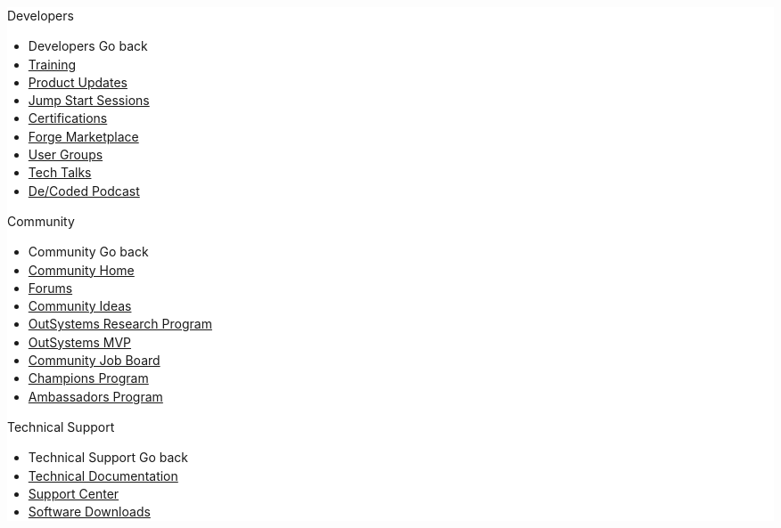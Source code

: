 

Developers 
  * Developers 
Go back 
  * [ Training ](https://www.outsystems.com/1/low-code-application-platforms-gartner-/<https:/learn.outsystems.com/training>)
  * [ Product Updates ](https://www.outsystems.com/1/low-code-application-platforms-gartner-/</product-updates/>)
  * [ Jump Start Sessions ](https://www.outsystems.com/1/low-code-application-platforms-gartner-/</events/jump-start/>)
  * [ Certifications ](https://www.outsystems.com/1/low-code-application-platforms-gartner-/<https:/www.outsystems.com/certifications/>)
  * [ Forge Marketplace ](https://www.outsystems.com/1/low-code-application-platforms-gartner-/<https:/www.outsystems.com/forge/>)
  * [ User Groups ](https://www.outsystems.com/1/low-code-application-platforms-gartner-/</events/user-groups/>)
  * [ Tech Talks ](https://www.outsystems.com/1/low-code-application-platforms-gartner-/</events/tech-talks/>)
  * [ De/Coded Podcast ](https://www.outsystems.com/1/low-code-application-platforms-gartner-/</events/decoded-podcast/>)


Community 
  * Community 
Go back 
  * [ Community Home ](https://www.outsystems.com/1/low-code-application-platforms-gartner-/<https:/www.outsystems.com/community/>)
  * [ Forums ](https://www.outsystems.com/1/low-code-application-platforms-gartner-/<https:/www.outsystems.com/forums/>)
  * [ Community Ideas ](https://www.outsystems.com/1/low-code-application-platforms-gartner-/<https:/www.outsystems.com/ideas/>)
  * [ OutSystems Research Program ](https://www.outsystems.com/1/low-code-application-platforms-gartner-/</our-community/research-program/>)
  * [ OutSystems MVP ](https://www.outsystems.com/1/low-code-application-platforms-gartner-/<https:/www.outsystems.com/community/advocacy-programs/mvps/>)
  * [ Community Job Board ](https://www.outsystems.com/1/low-code-application-platforms-gartner-/<https:/www.outsystems.com/community/jobs/>)
  * [ Champions Program ](https://www.outsystems.com/1/low-code-application-platforms-gartner-/<https:/www.outsystems.com/community/advocacy-programs/champions/>)
  * [ Ambassadors Program ](https://www.outsystems.com/1/low-code-application-platforms-gartner-/</ambassador-program/>)


Technical Support 
  * Technical Support 
Go back 
  * [ Technical Documentation ](https://www.outsystems.com/1/low-code-application-platforms-gartner-/<https:/success.outsystems.com/documentation/>)
  * [ Support Center ](https://www.outsystems.com/1/low-code-application-platforms-gartner-/<https:/success.outsystems.com/support/home/>)
  * [ Software Downloads ](https://www.outsystems.com/1/low-code-application-platforms-gartner-/<https:/www.outsystems.com/downloads/>)
